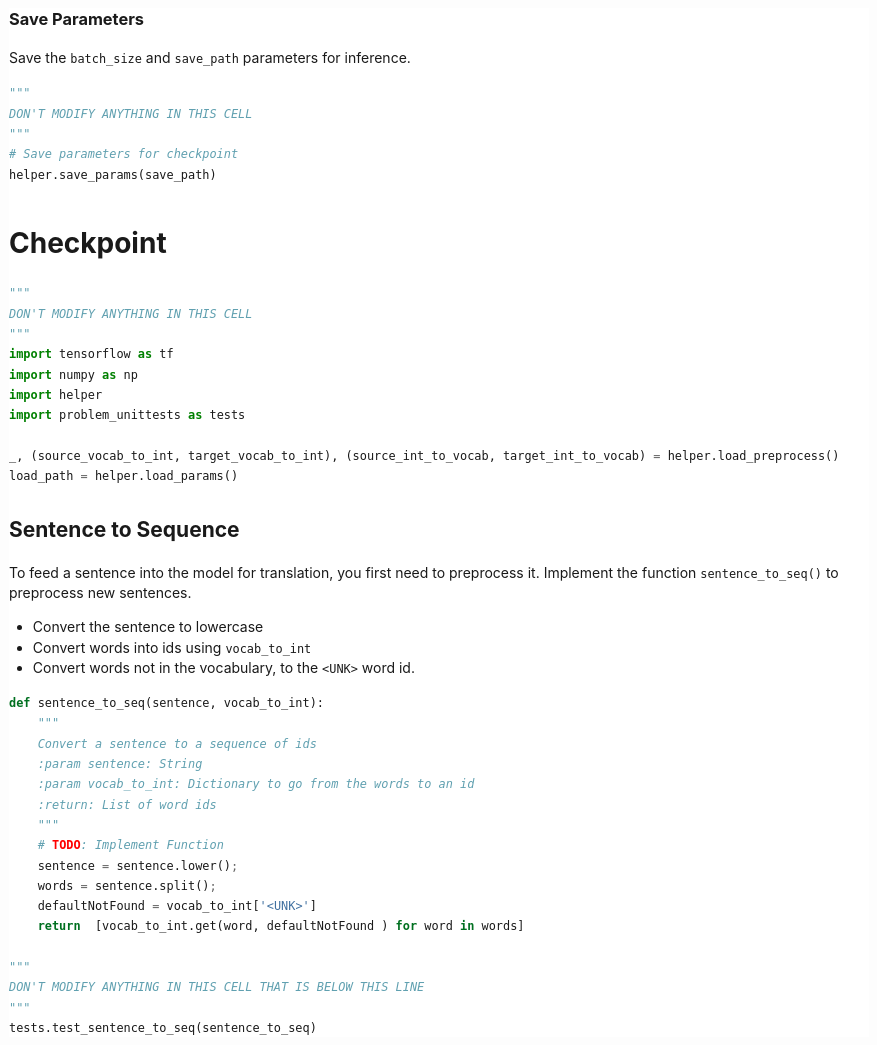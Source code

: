 
### Save Parameters
Save the `batch_size` and `save_path` parameters for inference.


```python
"""
DON'T MODIFY ANYTHING IN THIS CELL
"""
# Save parameters for checkpoint
helper.save_params(save_path)
```

# Checkpoint


```python
"""
DON'T MODIFY ANYTHING IN THIS CELL
"""
import tensorflow as tf
import numpy as np
import helper
import problem_unittests as tests

_, (source_vocab_to_int, target_vocab_to_int), (source_int_to_vocab, target_int_to_vocab) = helper.load_preprocess()
load_path = helper.load_params()
```

## Sentence to Sequence
To feed a sentence into the model for translation, you first need to preprocess it.  Implement the function `sentence_to_seq()` to preprocess new sentences.

- Convert the sentence to lowercase
- Convert words into ids using `vocab_to_int`
 - Convert words not in the vocabulary, to the `<UNK>` word id.


```python
def sentence_to_seq(sentence, vocab_to_int):
    """
    Convert a sentence to a sequence of ids
    :param sentence: String
    :param vocab_to_int: Dictionary to go from the words to an id
    :return: List of word ids
    """
    # TODO: Implement Function
    sentence = sentence.lower();
    words = sentence.split();
    defaultNotFound = vocab_to_int['<UNK>']
    return  [vocab_to_int.get(word, defaultNotFound ) for word in words]

"""
DON'T MODIFY ANYTHING IN THIS CELL THAT IS BELOW THIS LINE
"""
tests.test_sentence_to_seq(sentence_to_seq)
```
